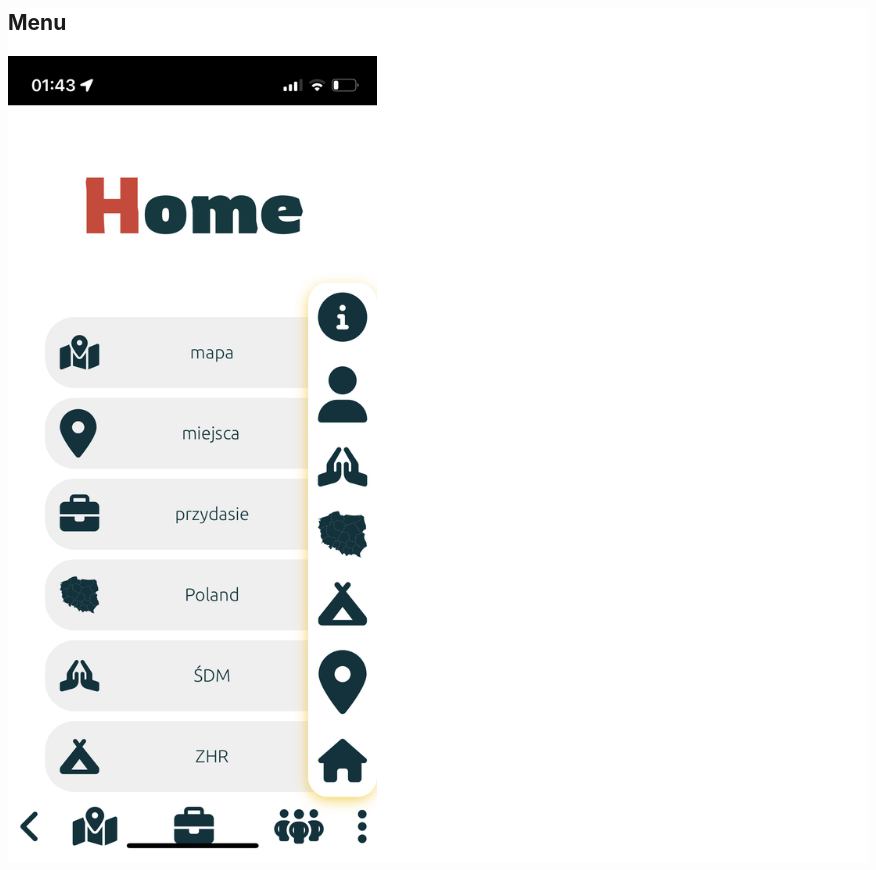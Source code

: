 ## Menu
<img src="https://github.com/KrasodomskaAnna/harcapp-zhr/blob/main/pictures/IMG_1950.PNG" height="800">
